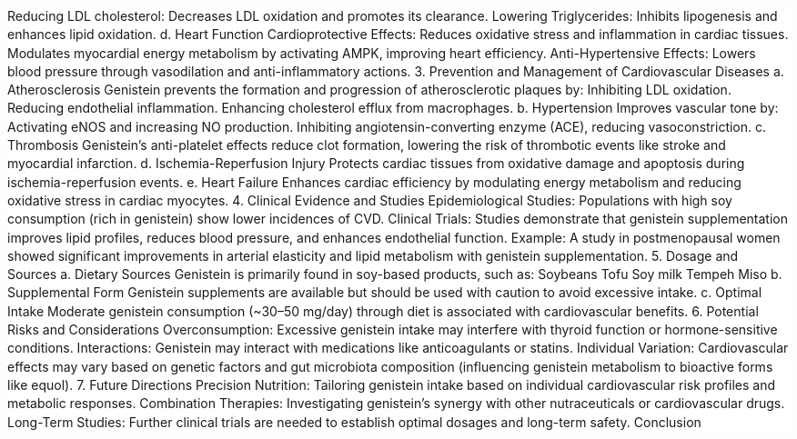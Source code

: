 Reducing LDL cholesterol: Decreases LDL oxidation and promotes its clearance.
Lowering Triglycerides: Inhibits lipogenesis and enhances lipid oxidation.
d. Heart Function
Cardioprotective Effects:
Reduces oxidative stress and inflammation in cardiac tissues.
Modulates myocardial energy metabolism by activating AMPK, improving heart efficiency.
Anti-Hypertensive Effects:
Lowers blood pressure through vasodilation and anti-inflammatory actions.
3. Prevention and Management of Cardiovascular Diseases
a. Atherosclerosis
Genistein prevents the formation and progression of atherosclerotic plaques by:
Inhibiting LDL oxidation.
Reducing endothelial inflammation.
Enhancing cholesterol efflux from macrophages.
b. Hypertension
Improves vascular tone by:
Activating eNOS and increasing NO production.
Inhibiting angiotensin-converting enzyme (ACE), reducing vasoconstriction.
c. Thrombosis
Genistein’s anti-platelet effects reduce clot formation, lowering the risk of thrombotic events like stroke and myocardial infarction.
d. Ischemia-Reperfusion Injury
Protects cardiac tissues from oxidative damage and apoptosis during ischemia-reperfusion events.
e. Heart Failure
Enhances cardiac efficiency by modulating energy metabolism and reducing oxidative stress in cardiac myocytes.
4. Clinical Evidence and Studies
Epidemiological Studies:
Populations with high soy consumption (rich in genistein) show lower incidences of CVD.
Clinical Trials:
Studies demonstrate that genistein supplementation improves lipid profiles, reduces blood pressure, and enhances endothelial function.
Example: A study in postmenopausal women showed significant improvements in arterial elasticity and lipid metabolism with genistein supplementation.
5. Dosage and Sources
a. Dietary Sources
Genistein is primarily found in soy-based products, such as:
Soybeans
Tofu
Soy milk
Tempeh
Miso
b. Supplemental Form
Genistein supplements are available but should be used with caution to avoid excessive intake.
c. Optimal Intake
Moderate genistein consumption (~30–50 mg/day) through diet is associated with cardiovascular benefits.
6. Potential Risks and Considerations
Overconsumption:
Excessive genistein intake may interfere with thyroid function or hormone-sensitive conditions.
Interactions:
Genistein may interact with medications like anticoagulants or statins.
Individual Variation:
Cardiovascular effects may vary based on genetic factors and gut microbiota composition (influencing genistein metabolism to bioactive forms like equol).
7. Future Directions
Precision Nutrition:
Tailoring genistein intake based on individual cardiovascular risk profiles and metabolic responses.
Combination Therapies:
Investigating genistein’s synergy with other nutraceuticals or cardiovascular drugs.
Long-Term Studies:
Further clinical trials are needed to establish optimal dosages and long-term safety.
Conclusion